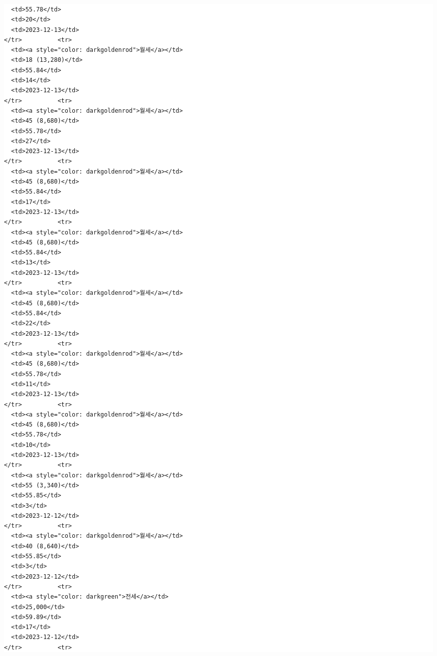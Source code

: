       <td>55.78</td>
      <td>20</td>
      <td>2023-12-13</td>
    </tr>          <tr>
      <td><a style="color: darkgoldenrod">월세</a></td>
      <td>18 (13,280)</td>
      <td>55.84</td>
      <td>14</td>
      <td>2023-12-13</td>
    </tr>          <tr>
      <td><a style="color: darkgoldenrod">월세</a></td>
      <td>45 (8,680)</td>
      <td>55.78</td>
      <td>27</td>
      <td>2023-12-13</td>
    </tr>          <tr>
      <td><a style="color: darkgoldenrod">월세</a></td>
      <td>45 (8,680)</td>
      <td>55.84</td>
      <td>17</td>
      <td>2023-12-13</td>
    </tr>          <tr>
      <td><a style="color: darkgoldenrod">월세</a></td>
      <td>45 (8,680)</td>
      <td>55.84</td>
      <td>13</td>
      <td>2023-12-13</td>
    </tr>          <tr>
      <td><a style="color: darkgoldenrod">월세</a></td>
      <td>45 (8,680)</td>
      <td>55.84</td>
      <td>22</td>
      <td>2023-12-13</td>
    </tr>          <tr>
      <td><a style="color: darkgoldenrod">월세</a></td>
      <td>45 (8,680)</td>
      <td>55.78</td>
      <td>11</td>
      <td>2023-12-13</td>
    </tr>          <tr>
      <td><a style="color: darkgoldenrod">월세</a></td>
      <td>45 (8,680)</td>
      <td>55.78</td>
      <td>10</td>
      <td>2023-12-13</td>
    </tr>          <tr>
      <td><a style="color: darkgoldenrod">월세</a></td>
      <td>55 (3,340)</td>
      <td>55.85</td>
      <td>3</td>
      <td>2023-12-12</td>
    </tr>          <tr>
      <td><a style="color: darkgoldenrod">월세</a></td>
      <td>40 (8,640)</td>
      <td>55.85</td>
      <td>3</td>
      <td>2023-12-12</td>
    </tr>          <tr>
      <td><a style="color: darkgreen">전세</a></td>
      <td>25,000</td>
      <td>59.89</td>
      <td>17</td>
      <td>2023-12-12</td>
    </tr>          <tr>